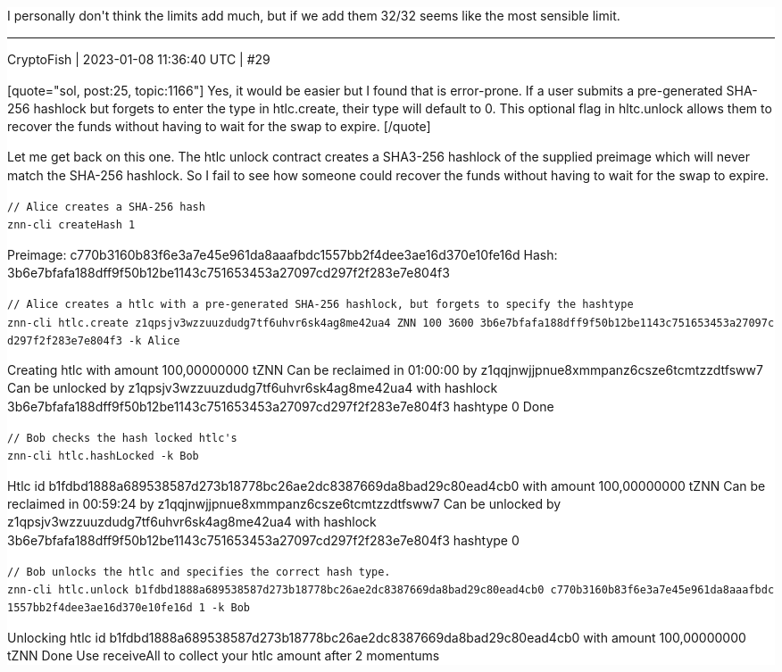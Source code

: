 I personally don't think the limits add much, but if we add them 32/32 seems like the most sensible limit.

-------------------------

CryptoFish | 2023-01-08 11:36:40 UTC | #29

[quote="sol, post:25, topic:1166"]
Yes, it would be easier but I found that is error-prone. If a user submits a pre-generated SHA-256 hashlock but forgets to enter the type in htlc.create, their type will default to 0. This optional flag in hltc.unlock allows them to recover the funds without having to wait for the swap to expire.
[/quote]

Let me get back on this one. The htlc unlock contract creates a SHA3-256 hashlock of the supplied preimage which will never match the SHA-256 hashlock. So I fail to see how someone could recover the funds without having to wait for the swap to expire.

```
// Alice creates a SHA-256 hash
znn-cli createHash 1
```

Preimage: c770b3160b83f6e3a7e45e961da8aaafbdc1557bb2f4dee3ae16d370e10fe16d
Hash: 3b6e7bfafa188dff9f50b12be1143c751653453a27097cd297f2f283e7e804f3

```
// Alice creates a htlc with a pre-generated SHA-256 hashlock, but forgets to specify the hashtype
znn-cli htlc.create z1qpsjv3wzzuuzdudg7tf6uhvr6sk4ag8me42ua4 ZNN 100 3600 3b6e7bfafa188dff9f50b12be1143c751653453a27097cd297f2f283e7e804f3 -k Alice
```

Creating htlc with amount 100,00000000 tZNN
   Can be reclaimed in 01:00:00 by z1qqjnwjjpnue8xmmpanz6csze6tcmtzzdtfsww7
   Can be unlocked by z1qpsjv3wzzuuzdudg7tf6uhvr6sk4ag8me42ua4 with hashlock 3b6e7bfafa188dff9f50b12be1143c751653453a27097cd297f2f283e7e804f3 hashtype 0
Done

```
// Bob checks the hash locked htlc's
znn-cli htlc.hashLocked -k Bob
```

Htlc id b1fdbd1888a689538587d273b18778bc26ae2dc8387669da8bad29c80ead4cb0 with amount 100,00000000 tZNN
   Can be reclaimed in 00:59:24 by z1qqjnwjjpnue8xmmpanz6csze6tcmtzzdtfsww7
   Can be unlocked by z1qpsjv3wzzuuzdudg7tf6uhvr6sk4ag8me42ua4 with hashlock 3b6e7bfafa188dff9f50b12be1143c751653453a27097cd297f2f283e7e804f3 hashtype 0

```
// Bob unlocks the htlc and specifies the correct hash type.
znn-cli htlc.unlock b1fdbd1888a689538587d273b18778bc26ae2dc8387669da8bad29c80ead4cb0 c770b3160b83f6e3a7e45e961da8aaafbdc1557bb2f4dee3ae16d370e10fe16d 1 -k Bob
```

Unlocking htlc id b1fdbd1888a689538587d273b18778bc26ae2dc8387669da8bad29c80ead4cb0 with amount 100,00000000 tZNN
Done
Use receiveAll to collect your htlc amount after 2 momentums
